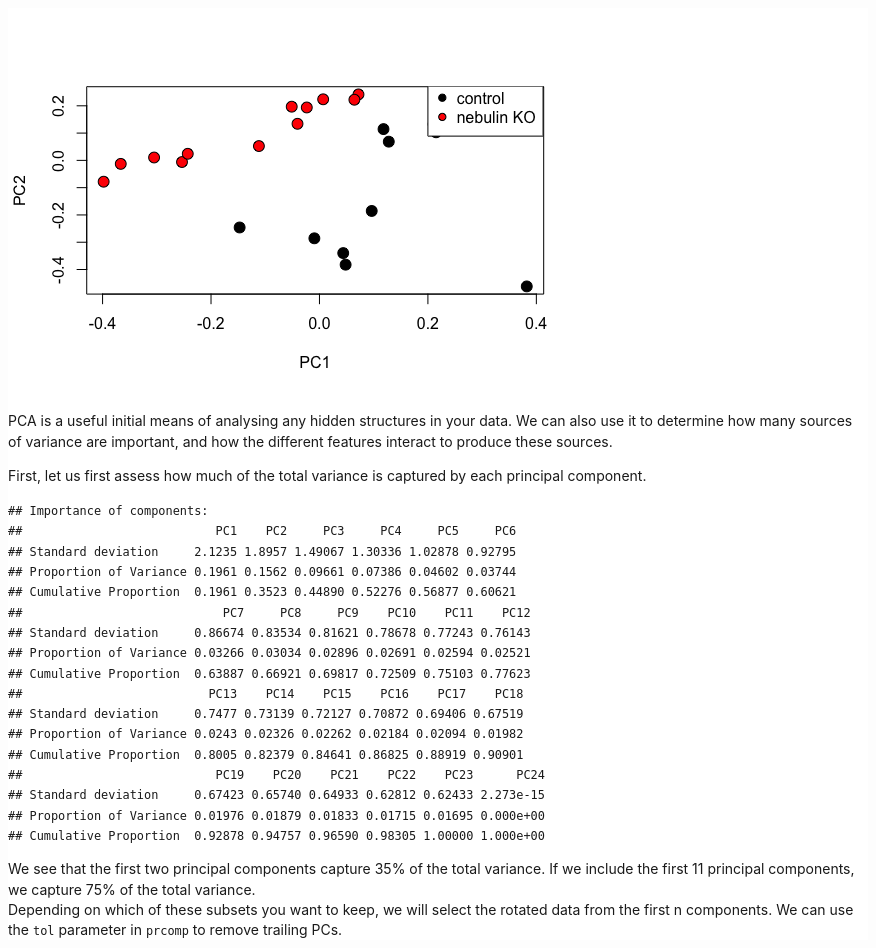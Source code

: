 ![](sm06_clustering-pca_files/figure-html/unnamed-chunk-33-1.png)

PCA is a useful initial means of analysing any hidden structures in your data. We can also use it to determine how many sources of variance are important, and how the different features interact to produce these sources. 
 
First, let us first assess how much of the total variance is captured by each principal component.  

```
## Importance of components:
##                           PC1    PC2     PC3     PC4     PC5     PC6
## Standard deviation     2.1235 1.8957 1.49067 1.30336 1.02878 0.92795
## Proportion of Variance 0.1961 0.1562 0.09661 0.07386 0.04602 0.03744
## Cumulative Proportion  0.1961 0.3523 0.44890 0.52276 0.56877 0.60621
##                            PC7     PC8     PC9    PC10    PC11    PC12
## Standard deviation     0.86674 0.83534 0.81621 0.78678 0.77243 0.76143
## Proportion of Variance 0.03266 0.03034 0.02896 0.02691 0.02594 0.02521
## Cumulative Proportion  0.63887 0.66921 0.69817 0.72509 0.75103 0.77623
##                          PC13    PC14    PC15    PC16    PC17    PC18
## Standard deviation     0.7477 0.73139 0.72127 0.70872 0.69406 0.67519
## Proportion of Variance 0.0243 0.02326 0.02262 0.02184 0.02094 0.01982
## Cumulative Proportion  0.8005 0.82379 0.84641 0.86825 0.88919 0.90901
##                           PC19    PC20    PC21    PC22    PC23      PC24
## Standard deviation     0.67423 0.65740 0.64933 0.62812 0.62433 2.273e-15
## Proportion of Variance 0.01976 0.01879 0.01833 0.01715 0.01695 0.000e+00
## Cumulative Proportion  0.92878 0.94757 0.96590 0.98305 1.00000 1.000e+00
```

We see that the first two principal components capture 35% of the total variance. If we include the first 11 principal components, we capture 75% of the total variance.   
Depending on which of these subsets you want to keep, we will select the rotated data from the first n components. We can use the `tol` parameter in `prcomp` to remove trailing PCs.     

